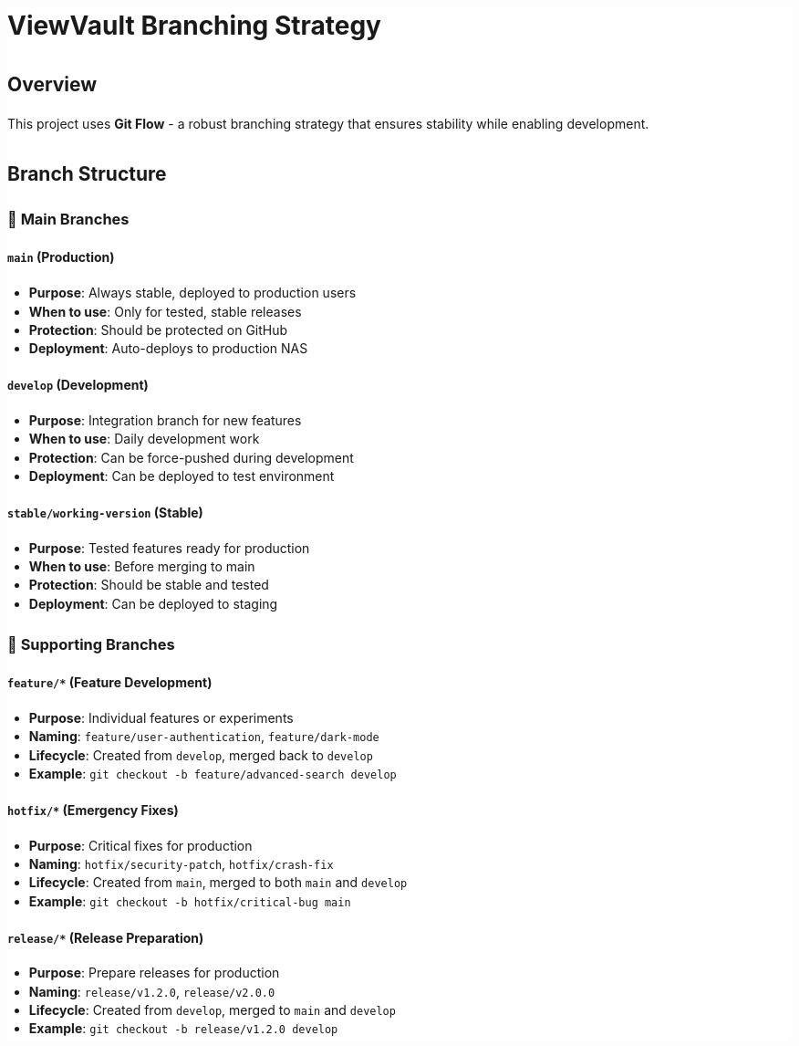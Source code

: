 # ViewVault Branching Strategy

## Overview
This project uses **Git Flow** - a robust branching strategy that ensures stability while enabling development.

## Branch Structure

### 🌟 **Main Branches**

#### `main` (Production)
- **Purpose**: Always stable, deployed to production users
- **When to use**: Only for tested, stable releases
- **Protection**: Should be protected on GitHub
- **Deployment**: Auto-deploys to production NAS

#### `develop` (Development)
- **Purpose**: Integration branch for new features
- **When to use**: Daily development work
- **Protection**: Can be force-pushed during development
- **Deployment**: Can be deployed to test environment

#### `stable/working-version` (Stable)
- **Purpose**: Tested features ready for production
- **When to use**: Before merging to main
- **Protection**: Should be stable and tested
- **Deployment**: Can be deployed to staging

### 🔧 **Supporting Branches**

#### `feature/*` (Feature Development)
- **Purpose**: Individual features or experiments
- **Naming**: `feature/user-authentication`, `feature/dark-mode`
- **Lifecycle**: Created from `develop`, merged back to `develop`
- **Example**: `git checkout -b feature/advanced-search develop`

#### `hotfix/*` (Emergency Fixes)
- **Purpose**: Critical fixes for production
- **Naming**: `hotfix/security-patch`, `hotfix/crash-fix`
- **Lifecycle**: Created from `main`, merged to both `main` and `develop`
- **Example**: `git checkout -b hotfix/critical-bug main`

#### `release/*` (Release Preparation)
- **Purpose**: Prepare releases for production
- **Naming**: `release/v1.2.0`, `release/v2.0.0`
- **Lifecycle**: Created from `develop`, merged to `main` and `develop`
- **Example**: `git checkout -b release/v1.2.0 develop`
